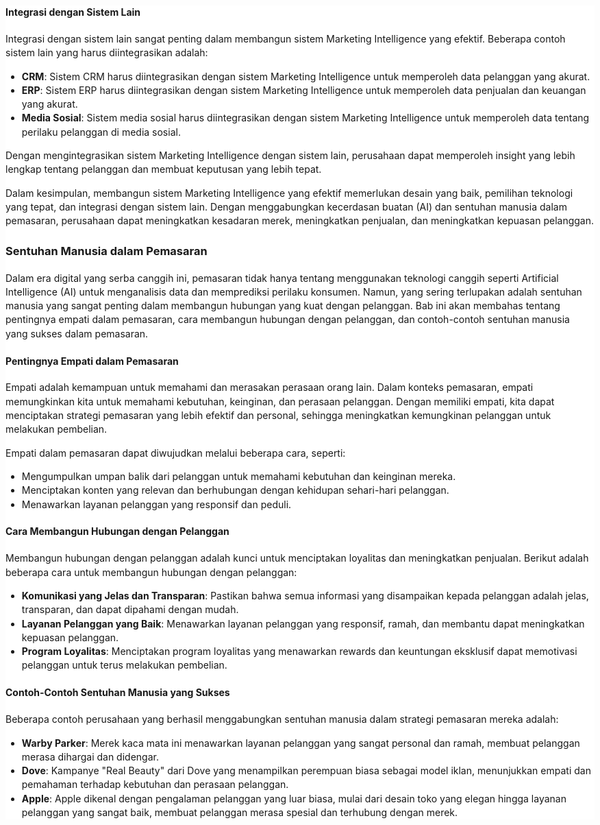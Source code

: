 #### Integrasi dengan Sistem Lain
Integrasi dengan sistem lain sangat penting dalam membangun sistem Marketing Intelligence yang efektif. Beberapa contoh sistem lain yang harus diintegrasikan adalah:
* **CRM**: Sistem CRM harus diintegrasikan dengan sistem Marketing Intelligence untuk memperoleh data pelanggan yang akurat.
* **ERP**: Sistem ERP harus diintegrasikan dengan sistem Marketing Intelligence untuk memperoleh data penjualan dan keuangan yang akurat.
* **Media Sosial**: Sistem media sosial harus diintegrasikan dengan sistem Marketing Intelligence untuk memperoleh data tentang perilaku pelanggan di media sosial.

Dengan mengintegrasikan sistem Marketing Intelligence dengan sistem lain, perusahaan dapat memperoleh insight yang lebih lengkap tentang pelanggan dan membuat keputusan yang lebih tepat.

Dalam kesimpulan, membangun sistem Marketing Intelligence yang efektif memerlukan desain yang baik, pemilihan teknologi yang tepat, dan integrasi dengan sistem lain. Dengan menggabungkan kecerdasan buatan (AI) dan sentuhan manusia dalam pemasaran, perusahaan dapat meningkatkan kesadaran merek, meningkatkan penjualan, dan meningkatkan kepuasan pelanggan.

### Sentuhan Manusia dalam Pemasaran
Dalam era digital yang serba canggih ini, pemasaran tidak hanya tentang menggunakan teknologi canggih seperti Artificial Intelligence (AI) untuk menganalisis data dan memprediksi perilaku konsumen. Namun, yang sering terlupakan adalah sentuhan manusia yang sangat penting dalam membangun hubungan yang kuat dengan pelanggan. Bab ini akan membahas tentang pentingnya empati dalam pemasaran, cara membangun hubungan dengan pelanggan, dan contoh-contoh sentuhan manusia yang sukses dalam pemasaran.

#### Pentingnya Empati dalam Pemasaran
Empati adalah kemampuan untuk memahami dan merasakan perasaan orang lain. Dalam konteks pemasaran, empati memungkinkan kita untuk memahami kebutuhan, keinginan, dan perasaan pelanggan. Dengan memiliki empati, kita dapat menciptakan strategi pemasaran yang lebih efektif dan personal, sehingga meningkatkan kemungkinan pelanggan untuk melakukan pembelian.

Empati dalam pemasaran dapat diwujudkan melalui beberapa cara, seperti:
- Mengumpulkan umpan balik dari pelanggan untuk memahami kebutuhan dan keinginan mereka.
- Menciptakan konten yang relevan dan berhubungan dengan kehidupan sehari-hari pelanggan.
- Menawarkan layanan pelanggan yang responsif dan peduli.

#### Cara Membangun Hubungan dengan Pelanggan
Membangun hubungan dengan pelanggan adalah kunci untuk menciptakan loyalitas dan meningkatkan penjualan. Berikut adalah beberapa cara untuk membangun hubungan dengan pelanggan:
- **Komunikasi yang Jelas dan Transparan**: Pastikan bahwa semua informasi yang disampaikan kepada pelanggan adalah jelas, transparan, dan dapat dipahami dengan mudah.
- **Layanan Pelanggan yang Baik**: Menawarkan layanan pelanggan yang responsif, ramah, dan membantu dapat meningkatkan kepuasan pelanggan.
- **Program Loyalitas**: Menciptakan program loyalitas yang menawarkan rewards dan keuntungan eksklusif dapat memotivasi pelanggan untuk terus melakukan pembelian.

#### Contoh-Contoh Sentuhan Manusia yang Sukses
Beberapa contoh perusahaan yang berhasil menggabungkan sentuhan manusia dalam strategi pemasaran mereka adalah:
- **Warby Parker**: Merek kaca mata ini menawarkan layanan pelanggan yang sangat personal dan ramah, membuat pelanggan merasa dihargai dan didengar.
- **Dove**: Kampanye "Real Beauty" dari Dove yang menampilkan perempuan biasa sebagai model iklan, menunjukkan empati dan pemahaman terhadap kebutuhan dan perasaan pelanggan.
- **Apple**: Apple dikenal dengan pengalaman pelanggan yang luar biasa, mulai dari desain toko yang elegan hingga layanan pelanggan yang sangat baik, membuat pelanggan merasa spesial dan terhubung dengan merek.
